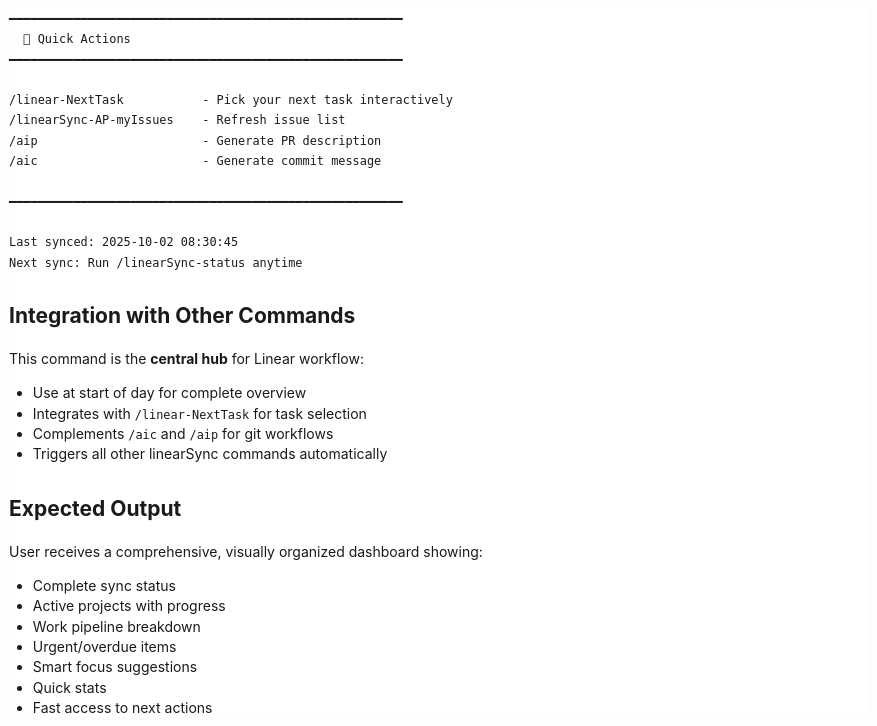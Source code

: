 ```
━━━━━━━━━━━━━━━━━━━━━━━━━━━━━━━━━━━━━━━━━━━━━━━━━━━━━━━
  🔗 Quick Actions
━━━━━━━━━━━━━━━━━━━━━━━━━━━━━━━━━━━━━━━━━━━━━━━━━━━━━━━

/linear-NextTask           - Pick your next task interactively
/linearSync-AP-myIssues    - Refresh issue list
/aip                       - Generate PR description
/aic                       - Generate commit message

━━━━━━━━━━━━━━━━━━━━━━━━━━━━━━━━━━━━━━━━━━━━━━━━━━━━━━━

Last synced: 2025-10-02 08:30:45
Next sync: Run /linearSync-status anytime
```

## Integration with Other Commands

This command is the **central hub** for Linear workflow:

- Use at start of day for complete overview
- Integrates with `/linear-NextTask` for task selection
- Complements `/aic` and `/aip` for git workflows
- Triggers all other linearSync commands automatically

## Expected Output

User receives a comprehensive, visually organized dashboard showing:

- Complete sync status
- Active projects with progress
- Work pipeline breakdown
- Urgent/overdue items
- Smart focus suggestions
- Quick stats
- Fast access to next actions
